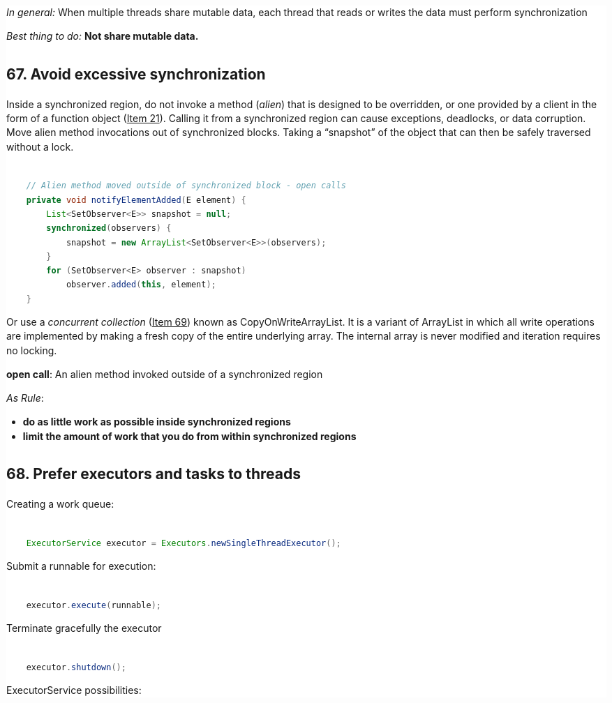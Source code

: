 _In general:_ When multiple threads share mutable data, each thread that reads or writes the data must perform synchronization

_Best thing to do:_ **Not share mutable data.**

## 67. Avoid excessive synchronization
Inside a synchronized region, do not invoke a  method (_alien_) that is designed to be overridden, or one provided by a client in the form of a function object ([Item 21](#21-use-function-objects-to-represent-strategies)). Calling it from a synchronized region can cause exceptions,
deadlocks, or data corruption.
Move alien method invocations out of synchronized blocks. Taking a “snapshot” of the object that can then be safely traversed without a lock.

```java

	// Alien method moved outside of synchronized block - open calls
	private void notifyElementAdded(E element) {
		List<SetObserver<E>> snapshot = null;
		synchronized(observers) {
			snapshot = new ArrayList<SetObserver<E>>(observers);
		}
		for (SetObserver<E> observer : snapshot)
			observer.added(this, element);
	}
```
Or use a _concurrent collection_ ([Item 69](#69-prefer-concurrency-utilities-to-wait-and-notify)) known as CopyOnWriteArrayList. It is a variant of ArrayList in which all write operations are implemented by making a fresh copy of the entire underlying array.
The internal array is never modified and iteration requires no locking.

**open call**: An alien method invoked outside of a synchronized region

_As Rule_:

* **do as little work as possible inside synchronized regions**
* **limit the amount of work that you do from within synchronized regions**

## 68. Prefer executors and tasks to threads
Creating a work queue:
```java

	ExecutorService executor = Executors.newSingleThreadExecutor();
```

Submit a runnable for execution:
```java

	executor.execute(runnable);
```
Terminate gracefully the executor
```java

	executor.shutdown();
```
ExecutorService possibilities:
